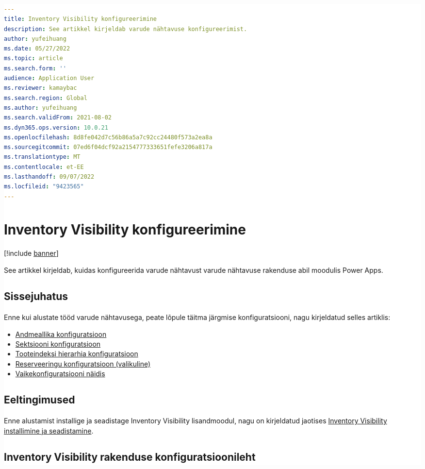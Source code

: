```yaml
---
title: Inventory Visibility konfigureerimine
description: See artikkel kirjeldab varude nähtavuse konfigureerimist.
author: yufeihuang
ms.date: 05/27/2022
ms.topic: article
ms.search.form: ''
audience: Application User
ms.reviewer: kamaybac
ms.search.region: Global
ms.author: yufeihuang
ms.search.validFrom: 2021-08-02
ms.dyn365.ops.version: 10.0.21
ms.openlocfilehash: 8d8fe042d7c56b86a5a7c92cc24480f573a2ea8a
ms.sourcegitcommit: 07ed6f04dcf92a2154777333651fefe3206a817a
ms.translationtype: MT
ms.contentlocale: et-EE
ms.lasthandoff: 09/07/2022
ms.locfileid: "9423565"
---
```

# <a name="configure-inventory-visibility"></a>Inventory Visibility konfigureerimine

[!include [banner](../includes/banner.md)]


See artikkel kirjeldab, kuidas konfigureerida varude nähtavust varude nähtavuse rakenduse abil moodulis Power Apps.

## <a name="introduction"></a><a name="introduction"></a>Sissejuhatus

Enne kui alustate tööd varude nähtavusega, peate lõpule täitma järgmise konfiguratsiooni, nagu kirjeldatud selles artiklis:

- [Andmeallika konfiguratsioon](#data-source-configuration)
- [Sektsiooni konfiguratsioon](#partition-configuration)
- [Tooteindeksi hierarhia konfiguratsioon](#index-configuration)
- [Reserveeringu konfiguratsioon (valikuline)](#reservation-configuration)
- [Vaikekonfiguratsiooni näidis](#default-configuration-sample)

## <a name="prerequisites"></a>Eeltingimused

Enne alustamist installige ja seadistage Inventory Visibility lisandmoodul, nagu on kirjeldatud jaotises [Inventory Visibility installimine ja seadistamine](inventory-visibility-setup.md).

## <a name="the-configuration-page-of-the-inventory-visibility-app"></a><a name="configuration"></a>Inventory Visibility rakenduse konfiguratsioonileht
